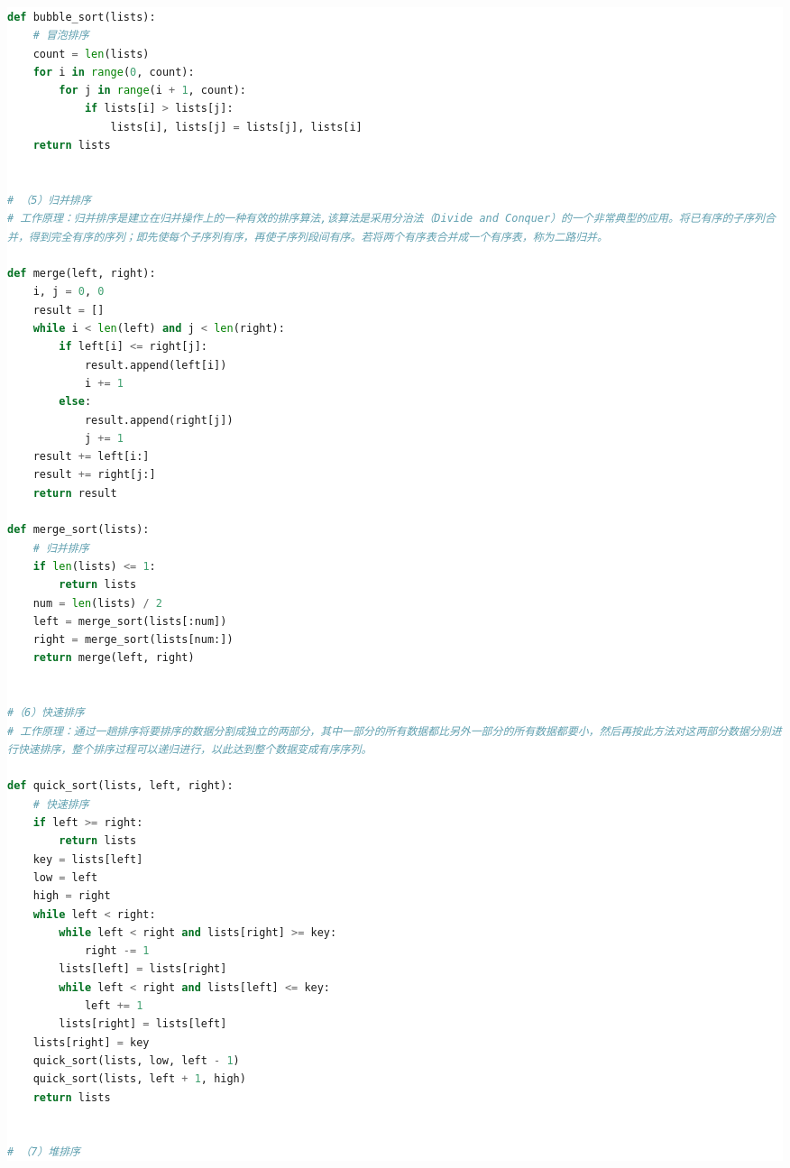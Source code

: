 ```python
def bubble_sort(lists):
    # 冒泡排序
    count = len(lists)
    for i in range(0, count):
        for j in range(i + 1, count):
            if lists[i] > lists[j]:
                lists[i], lists[j] = lists[j], lists[i]
    return lists


# （5）归并排序
# 工作原理：归并排序是建立在归并操作上的一种有效的排序算法,该算法是采用分治法（Divide and Conquer）的一个非常典型的应用。将已有序的子序列合并，得到完全有序的序列；即先使每个子序列有序，再使子序列段间有序。若将两个有序表合并成一个有序表，称为二路归并。

def merge(left, right):
    i, j = 0, 0
    result = []
    while i < len(left) and j < len(right):
        if left[i] <= right[j]:
            result.append(left[i])
            i += 1
        else:
            result.append(right[j])
            j += 1
    result += left[i:]
    result += right[j:]
    return result
 
def merge_sort(lists):
    # 归并排序
    if len(lists) <= 1:
        return lists
    num = len(lists) / 2
    left = merge_sort(lists[:num])
    right = merge_sort(lists[num:])
    return merge(left, right)


#（6）快速排序
# 工作原理：通过一趟排序将要排序的数据分割成独立的两部分，其中一部分的所有数据都比另外一部分的所有数据都要小，然后再按此方法对这两部分数据分别进行快速排序，整个排序过程可以递归进行，以此达到整个数据变成有序序列。

def quick_sort(lists, left, right):
    # 快速排序
    if left >= right:
        return lists
    key = lists[left]
    low = left
    high = right
    while left < right:
        while left < right and lists[right] >= key:
            right -= 1
        lists[left] = lists[right]
        while left < right and lists[left] <= key:
            left += 1
        lists[right] = lists[left]
    lists[right] = key
    quick_sort(lists, low, left - 1)
    quick_sort(lists, left + 1, high)
    return lists


# （7）堆排序
```